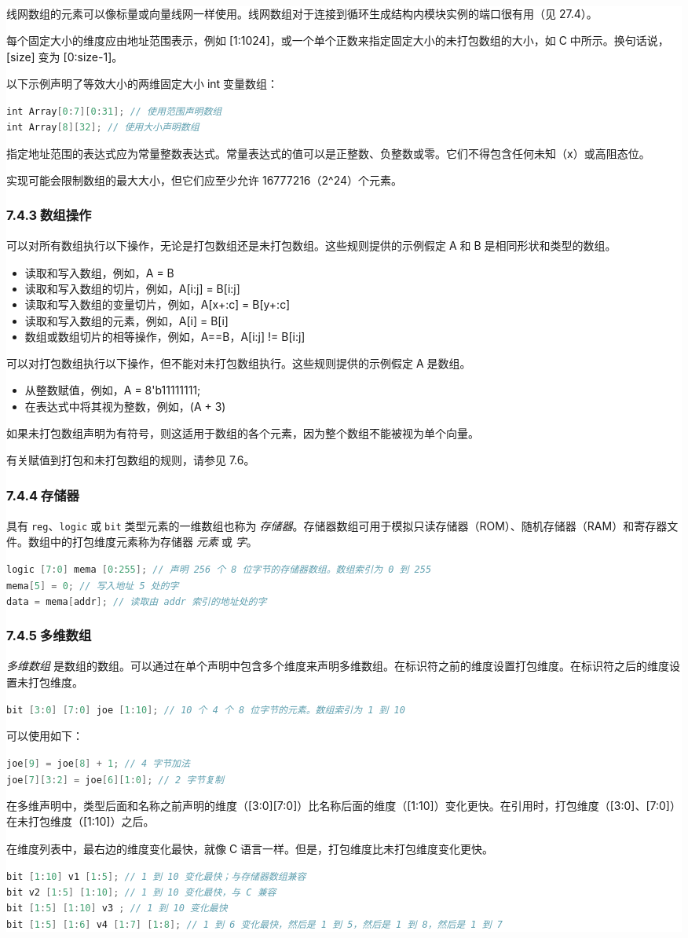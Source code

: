 线网数组的元素可以像标量或向量线网一样使用。线网数组对于连接到循环生成结构内模块实例的端口很有用（见 27.4）。

每个固定大小的维度应由地址范围表示，例如 [1:1024]，或一个单个正数来指定固定大小的未打包数组的大小，如 C 中所示。换句话说，[size] 变为 [0:size-1]。

以下示例声明了等效大小的两维固定大小 int 变量数组：
```verilog
int Array[0:7][0:31]; // 使用范围声明数组
int Array[8][32]; // 使用大小声明数组
```

指定地址范围的表达式应为常量整数表达式。常量表达式的值可以是正整数、负整数或零。它们不得包含任何未知（x）或高阻态位。

实现可能会限制数组的最大大小，但它们应至少允许 16777216（2^24）个元素。

### 7.4.3 数组操作
可以对所有数组执行以下操作，无论是打包数组还是未打包数组。这些规则提供的示例假定 A 和 B 是相同形状和类型的数组。
 - 读取和写入数组，例如，A = B
 - 读取和写入数组的切片，例如，A[i:j] = B[i:j]
 - 读取和写入数组的变量切片，例如，A[x+:c] = B[y+:c]
 - 读取和写入数组的元素，例如，A[i] = B[i]
 - 数组或数组切片的相等操作，例如，A==B，A[i:j] != B[i:j]

可以对打包数组执行以下操作，但不能对未打包数组执行。这些规则提供的示例假定 A 是数组。
 - 从整数赋值，例如，A = 8'b11111111;
 - 在表达式中将其视为整数，例如，(A + 3)

如果未打包数组声明为有符号，则这适用于数组的各个元素，因为整个数组不能被视为单个向量。

有关赋值到打包和未打包数组的规则，请参见 7.6。

### 7.4.4 存储器
具有 `reg`、`logic` 或 `bit` 类型元素的一维数组也称为 *存储器*。存储器数组可用于模拟只读存储器（ROM）、随机存储器（RAM）和寄存器文件。数组中的打包维度元素称为存储器 *元素* 或 *字*。

```verilog
logic [7:0] mema [0:255]; // 声明 256 个 8 位字节的存储器数组。数组索引为 0 到 255
mema[5] = 0; // 写入地址 5 处的字
data = mema[addr]; // 读取由 addr 索引的地址处的字
```

### 7.4.5 多维数组
*多维数组* 是数组的数组。可以通过在单个声明中包含多个维度来声明多维数组。在标识符之前的维度设置打包维度。在标识符之后的维度设置未打包维度。
```verilog
bit [3:0] [7:0] joe [1:10]; // 10 个 4 个 8 位字节的元素。数组索引为 1 到 10
```

可以使用如下：
```verilog
joe[9] = joe[8] + 1; // 4 字节加法
joe[7][3:2] = joe[6][1:0]; // 2 字节复制
```

在多维声明中，类型后面和名称之前声明的维度（[3:0][7:0]）比名称后面的维度（[1:10]）变化更快。在引用时，打包维度（[3:0]、[7:0]）在未打包维度（[1:10]）之后。

在维度列表中，最右边的维度变化最快，就像 C 语言一样。但是，打包维度比未打包维度变化更快。

```verilog
bit [1:10] v1 [1:5]; // 1 到 10 变化最快；与存储器数组兼容
bit v2 [1:5] [1:10]; // 1 到 10 变化最快，与 C 兼容
bit [1:5] [1:10] v3 ; // 1 到 10 变化最快
bit [1:5] [1:6] v4 [1:7] [1:8]; // 1 到 6 变化最快，然后是 1 到 5，然后是 1 到 8，然后是 1 到 7
```
